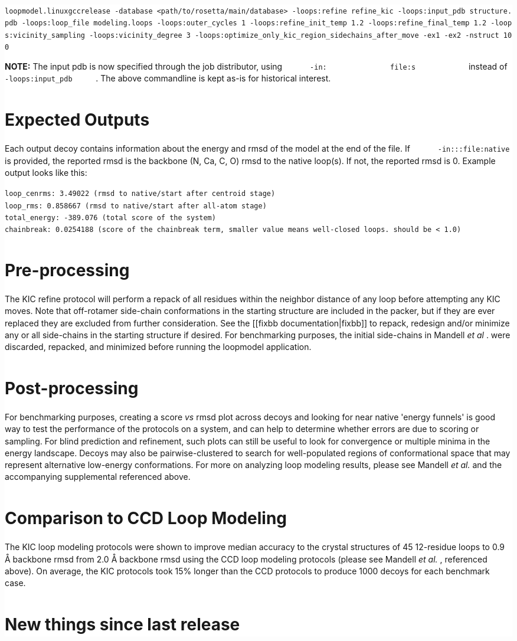 ```
loopmodel.linuxgccrelease -database <path/to/rosetta/main/database> -loops:refine refine_kic -loops:input_pdb structure.pdb -loops:loop_file modeling.loops -loops:outer_cycles 1 -loops:refine_init_temp 1.2 -loops:refine_final_temp 1.2 -loops:vicinity_sampling -loops:vicinity_degree 3 -loops:optimize_only_kic_region_sidechains_after_move -ex1 -ex2 -nstruct 100
```

**NOTE:** The input pdb is now specified through the job distributor, using `       -in:               file:s             ` instead of `       -loops:input_pdb      ` . The above commandline is kept as-is for historical interest.

Expected Outputs
================

Each output decoy contains information about the energy and rmsd of the model at the end of the file. If `       -in:::file:native      ` is provided, the reported rmsd is the backbone (N, Ca, C, O) rmsd to the native loop(s). If not, the reported rmsd is 0. Example output looks like this:

```
loop_cenrms: 3.49022 (rmsd to native/start after centroid stage)
loop_rms: 0.858667 (rmsd to native/start after all-atom stage)
total_energy: -389.076 (total score of the system)
chainbreak: 0.0254188 (score of the chainbreak term, smaller value means well-closed loops. should be < 1.0)
```

Pre-processing
==============

The KIC refine protocol will perform a repack of all residues within the neighbor distance of any loop before attempting any KIC moves. Note that off-rotamer side-chain conformations in the starting structure are included in the packer, but if they are ever replaced they are excluded from further consideration. See the [[fixbb documentation|fixbb]] to repack, redesign and/or minimize any or all side-chains in the starting structure if desired. For benchmarking purposes, the initial side-chains in Mandell *et al* . were discarded, repacked, and minimized before running the loopmodel application.

Post-processing
===============

For benchmarking purposes, creating a score *vs* rmsd plot across decoys and looking for near native 'energy funnels' is good way to test the performance of the protocols on a system, and can help to determine whether errors are due to scoring or sampling. For blind prediction and refinement, such plots can still be useful to look for convergence or multiple minima in the energy landscape. Decoys may also be pairwise-clustered to search for well-populated regions of conformational space that may represent alternative low-energy conformations. For more on analyzing loop modeling results, please see Mandell *et al.* and the accompanying supplemental referenced above.

Comparison to CCD Loop Modeling
===============================

The KIC loop modeling protocols were shown to improve median accuracy to the crystal structures of 45 12-residue loops to 0.9 Å backbone rmsd from 2.0 Å backbone rmsd using the CCD loop modeling protocols (please see Mandell *et al.* , referenced above). On average, the KIC protocols took 15% longer than the CCD protocols to produce 1000 decoys for each benchmark case.

New things since last release
=============================
